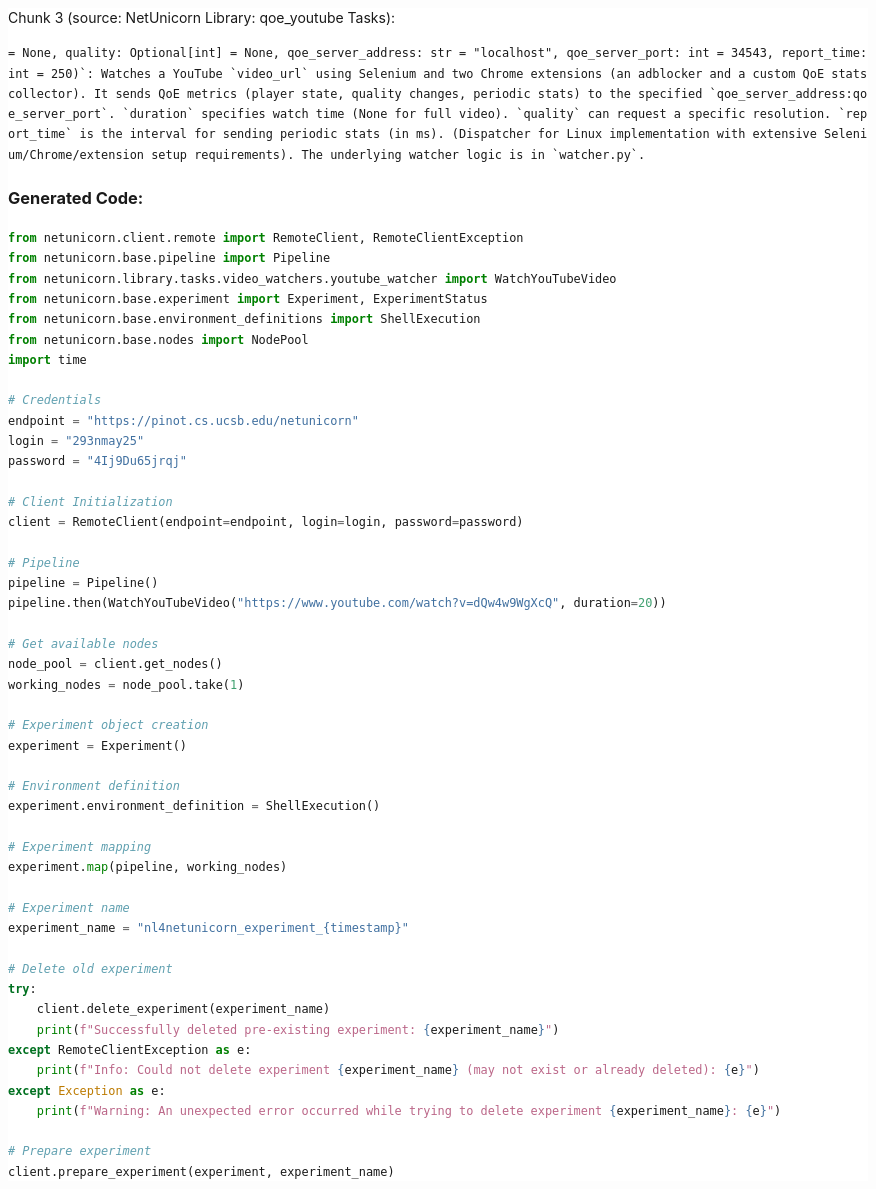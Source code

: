 Chunk 3 (source: NetUnicorn Library: qoe_youtube Tasks): 

```
= None, quality: Optional[int] = None, qoe_server_address: str = "localhost", qoe_server_port: int = 34543, report_time: int = 250)`: Watches a YouTube `video_url` using Selenium and two Chrome extensions (an adblocker and a custom QoE stats collector). It sends QoE metrics (player state, quality changes, periodic stats) to the specified `qoe_server_address:qoe_server_port`. `duration` specifies watch time (None for full video). `quality` can request a specific resolution. `report_time` is the interval for sending periodic stats (in ms). (Dispatcher for Linux implementation with extensive Selenium/Chrome/extension setup requirements). The underlying watcher logic is in `watcher.py`.
```

### Generated Code:
```python
from netunicorn.client.remote import RemoteClient, RemoteClientException
from netunicorn.base.pipeline import Pipeline
from netunicorn.library.tasks.video_watchers.youtube_watcher import WatchYouTubeVideo
from netunicorn.base.experiment import Experiment, ExperimentStatus
from netunicorn.base.environment_definitions import ShellExecution
from netunicorn.base.nodes import NodePool
import time

# Credentials
endpoint = "https://pinot.cs.ucsb.edu/netunicorn"
login = "293nmay25"
password = "4Ij9Du65jrqj"

# Client Initialization
client = RemoteClient(endpoint=endpoint, login=login, password=password)

# Pipeline
pipeline = Pipeline()
pipeline.then(WatchYouTubeVideo("https://www.youtube.com/watch?v=dQw4w9WgXcQ", duration=20))

# Get available nodes
node_pool = client.get_nodes()
working_nodes = node_pool.take(1)

# Experiment object creation
experiment = Experiment()

# Environment definition
experiment.environment_definition = ShellExecution()

# Experiment mapping
experiment.map(pipeline, working_nodes)

# Experiment name
experiment_name = "nl4netunicorn_experiment_{timestamp}"

# Delete old experiment
try:
    client.delete_experiment(experiment_name)
    print(f"Successfully deleted pre-existing experiment: {experiment_name}")
except RemoteClientException as e:
    print(f"Info: Could not delete experiment {experiment_name} (may not exist or already deleted): {e}")
except Exception as e:
    print(f"Warning: An unexpected error occurred while trying to delete experiment {experiment_name}: {e}")

# Prepare experiment
client.prepare_experiment(experiment, experiment_name)

```
